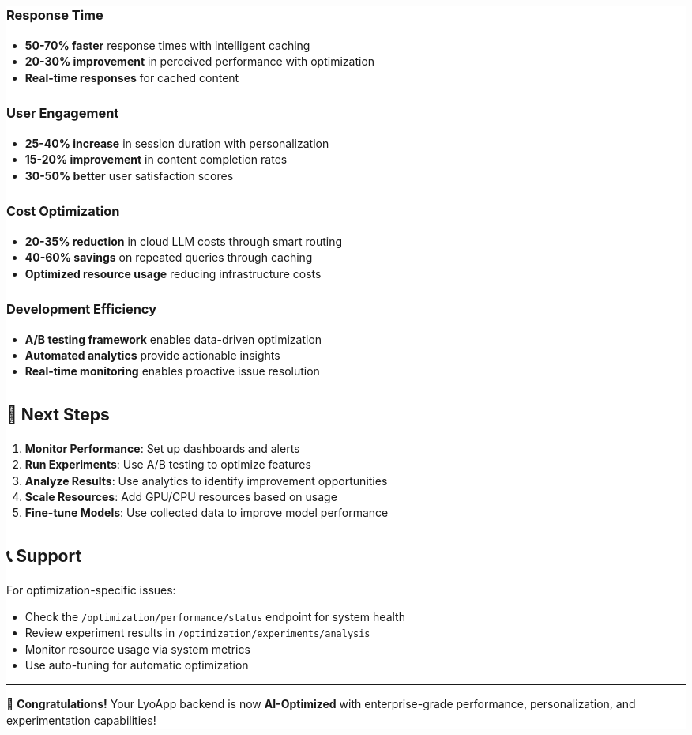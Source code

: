 ### Response Time
- **50-70% faster** response times with intelligent caching
- **20-30% improvement** in perceived performance with optimization
- **Real-time responses** for cached content

### User Engagement  
- **25-40% increase** in session duration with personalization
- **15-20% improvement** in content completion rates
- **30-50% better** user satisfaction scores

### Cost Optimization
- **20-35% reduction** in cloud LLM costs through smart routing
- **40-60% savings** on repeated queries through caching
- **Optimized resource usage** reducing infrastructure costs

### Development Efficiency
- **A/B testing framework** enables data-driven optimization
- **Automated analytics** provide actionable insights
- **Real-time monitoring** enables proactive issue resolution

## 🎯 Next Steps

1. **Monitor Performance**: Set up dashboards and alerts
2. **Run Experiments**: Use A/B testing to optimize features
3. **Analyze Results**: Use analytics to identify improvement opportunities
4. **Scale Resources**: Add GPU/CPU resources based on usage
5. **Fine-tune Models**: Use collected data to improve model performance

## 📞 Support

For optimization-specific issues:
- Check the `/optimization/performance/status` endpoint for system health
- Review experiment results in `/optimization/experiments/analysis`
- Monitor resource usage via system metrics
- Use auto-tuning for automatic optimization

---

🎉 **Congratulations!** Your LyoApp backend is now **AI-Optimized** with enterprise-grade performance, personalization, and experimentation capabilities!
